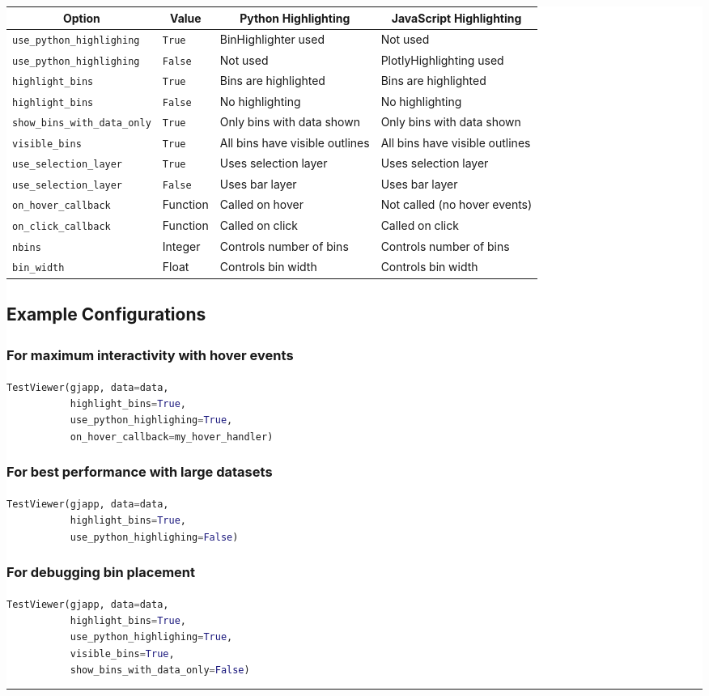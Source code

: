 | Option | Value | Python Highlighting | JavaScript Highlighting |
|--------|-------|---------------------|-------------------------|
| `use_python_highlighing` | `True` | BinHighlighter used | Not used |
| `use_python_highlighing` | `False` | Not used | PlotlyHighlighting used |
| `highlight_bins` | `True` | Bins are highlighted | Bins are highlighted |
| `highlight_bins` | `False` | No highlighting | No highlighting |
| `show_bins_with_data_only` | `True` | Only bins with data shown | Only bins with data shown |
| `visible_bins` | `True` | All bins have visible outlines | All bins have visible outlines |
| `use_selection_layer` | `True` | Uses selection layer | Uses selection layer |
| `use_selection_layer` | `False` | Uses bar layer | Uses bar layer |
| `on_hover_callback` | Function | Called on hover | Not called (no hover events) |
| `on_click_callback` | Function | Called on click | Called on click |
| `nbins` | Integer | Controls number of bins | Controls number of bins |
| `bin_width` | Float | Controls bin width | Controls bin width |

## Example Configurations

### For maximum interactivity with hover events
```python
TestViewer(gjapp, data=data,
           highlight_bins=True,
           use_python_highlighing=True,
           on_hover_callback=my_hover_handler)
```

### For best performance with large datasets
```python
TestViewer(gjapp, data=data,
           highlight_bins=True,
           use_python_highlighing=False)
```

### For debugging bin placement
```python
TestViewer(gjapp, data=data,
           highlight_bins=True,
           use_python_highlighing=True,
           visible_bins=True,
           show_bins_with_data_only=False)
```

---
